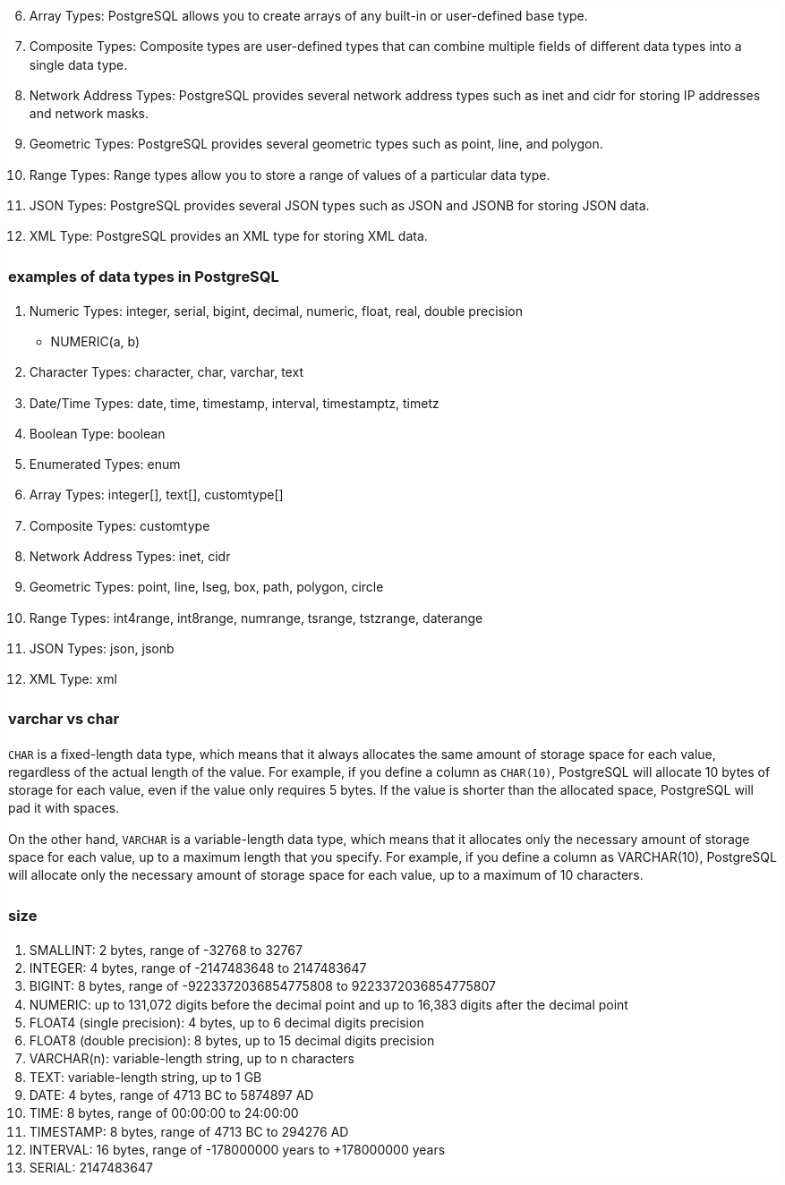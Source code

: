 6.  Array Types: PostgreSQL allows you to create arrays of any built-in or user-defined base type.
    
7.  Composite Types: Composite types are user-defined types that can combine multiple fields of different data types into a single data type.
    
8.  Network Address Types: PostgreSQL provides several network address types such as inet and cidr for storing IP addresses and network masks.
    
9.  Geometric Types: PostgreSQL provides several geometric types such as point, line, and polygon.
    
10.  Range Types: Range types allow you to store a range of values of a particular data type.
    
11.  JSON Types: PostgreSQL provides several JSON types such as JSON and JSONB for storing JSON data.
    
12.  XML Type: PostgreSQL provides an XML type for storing XML data.

### examples of data types in PostgreSQL

1.  Numeric Types: integer, serial, bigint, decimal, numeric, float, real, double precision
    - NUMERIC(a, b)
2.  Character Types: character, char, varchar, text
    
3.  Date/Time Types: date, time, timestamp, interval, timestamptz, timetz
    
4.  Boolean Type: boolean
    
5.  Enumerated Types: enum
    
6.  Array Types: integer[], text[], customtype[]
    
7.  Composite Types: customtype
    
8.  Network Address Types: inet, cidr
    
9.  Geometric Types: point, line, lseg, box, path, polygon, circle
    
10.  Range Types: int4range, int8range, numrange, tsrange, tstzrange, daterange
    
11.  JSON Types: json, jsonb
    
12.  XML Type: xml

### varchar vs char

`CHAR` is a fixed-length data type, which means that it always allocates the same amount of storage space for each value, regardless of the actual length of the value. For example, if you define a column as `CHAR(10)`, PostgreSQL will allocate 10 bytes of storage for each value, even if the value only requires 5 bytes. If the value is shorter than the allocated space, PostgreSQL will pad it with spaces.

On the other hand, `VARCHAR` is a variable-length data type, which means that it allocates only the necessary amount of storage space for each value, up to a maximum length that you specify. For example, if you define a column as VARCHAR(10), PostgreSQL will allocate only the necessary amount of storage space for each value, up to a maximum of 10 characters.

### size

1.  SMALLINT: 2 bytes, range of -32768 to 32767
2.  INTEGER: 4 bytes, range of -2147483648 to 2147483647
3.  BIGINT: 8 bytes, range of -9223372036854775808 to 9223372036854775807
4.  NUMERIC: up to 131,072 digits before the decimal point and up to 16,383 digits after the decimal point
5.  FLOAT4 (single precision): 4 bytes, up to 6 decimal digits precision
6.  FLOAT8 (double precision): 8 bytes, up to 15 decimal digits precision
7.  VARCHAR(n): variable-length string, up to n characters
8.  TEXT: variable-length string, up to 1 GB
9.  DATE: 4 bytes, range of 4713 BC to 5874897 AD
10.  TIME: 8 bytes, range of 00:00:00 to 24:00:00
11.  TIMESTAMP: 8 bytes, range of 4713 BC to 294276 AD
12.  INTERVAL: 16 bytes, range of -178000000 years to +178000000 years
13. SERIAL: 2147483647